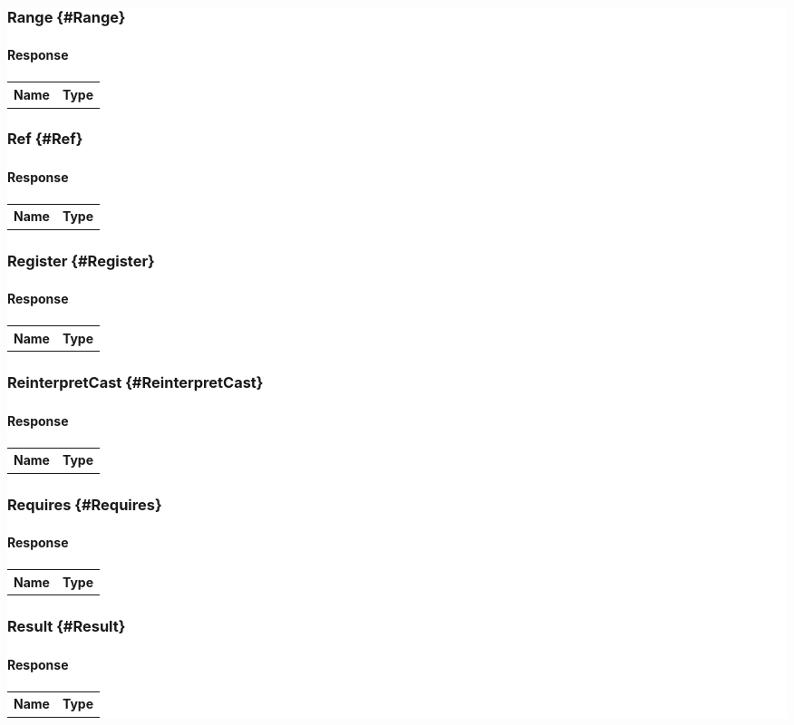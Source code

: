 ### Range {#Range}




#### Response
<table>
    <tr><th>Name</th><th>Type</th></tr>
    </table>

### Ref {#Ref}




#### Response
<table>
    <tr><th>Name</th><th>Type</th></tr>
    </table>

### Register {#Register}




#### Response
<table>
    <tr><th>Name</th><th>Type</th></tr>
    </table>

### ReinterpretCast {#ReinterpretCast}




#### Response
<table>
    <tr><th>Name</th><th>Type</th></tr>
    </table>

### Requires {#Requires}




#### Response
<table>
    <tr><th>Name</th><th>Type</th></tr>
    </table>

### Result {#Result}




#### Response
<table>
    <tr><th>Name</th><th>Type</th></tr>
    </table>

